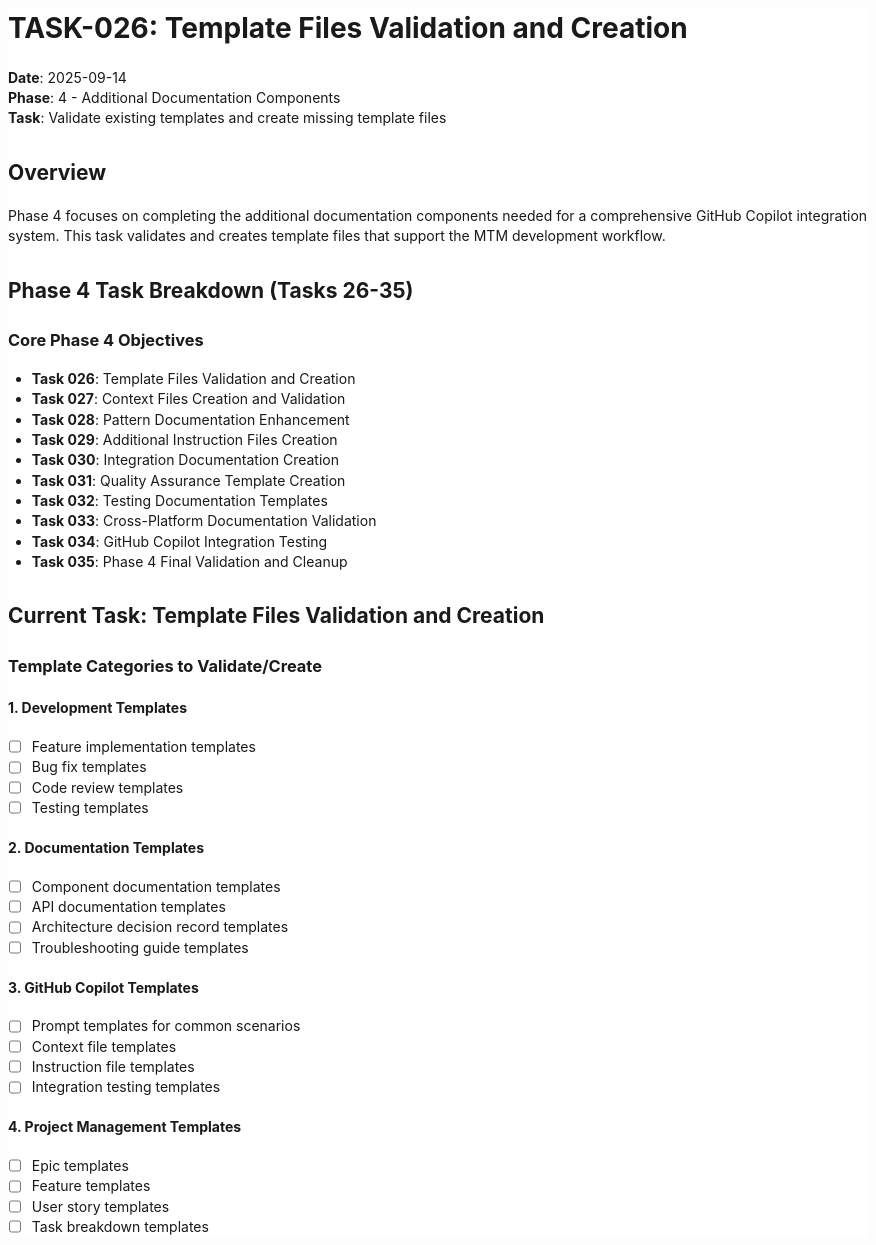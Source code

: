 # TASK-026: Template Files Validation and Creation

**Date**: 2025-09-14  
**Phase**: 4 - Additional Documentation Components  
**Task**: Validate existing templates and create missing template files

## Overview

Phase 4 focuses on completing the additional documentation components needed for a comprehensive GitHub Copilot integration system. This task validates and creates template files that support the MTM development workflow.

## Phase 4 Task Breakdown (Tasks 26-35)

### Core Phase 4 Objectives
- **Task 026**: Template Files Validation and Creation
- **Task 027**: Context Files Creation and Validation  
- **Task 028**: Pattern Documentation Enhancement
- **Task 029**: Additional Instruction Files Creation
- **Task 030**: Integration Documentation Creation
- **Task 031**: Quality Assurance Template Creation
- **Task 032**: Testing Documentation Templates
- **Task 033**: Cross-Platform Documentation Validation
- **Task 034**: GitHub Copilot Integration Testing
- **Task 035**: Phase 4 Final Validation and Cleanup

## Current Task: Template Files Validation and Creation

### Template Categories to Validate/Create

#### 1. Development Templates
- [ ] Feature implementation templates
- [ ] Bug fix templates
- [ ] Code review templates
- [ ] Testing templates

#### 2. Documentation Templates  
- [ ] Component documentation templates
- [ ] API documentation templates
- [ ] Architecture decision record templates
- [ ] Troubleshooting guide templates

#### 3. GitHub Copilot Templates
- [ ] Prompt templates for common scenarios
- [ ] Context file templates
- [ ] Instruction file templates
- [ ] Integration testing templates

#### 4. Project Management Templates
- [ ] Epic templates
- [ ] Feature templates
- [ ] User story templates
- [ ] Task breakdown templates
